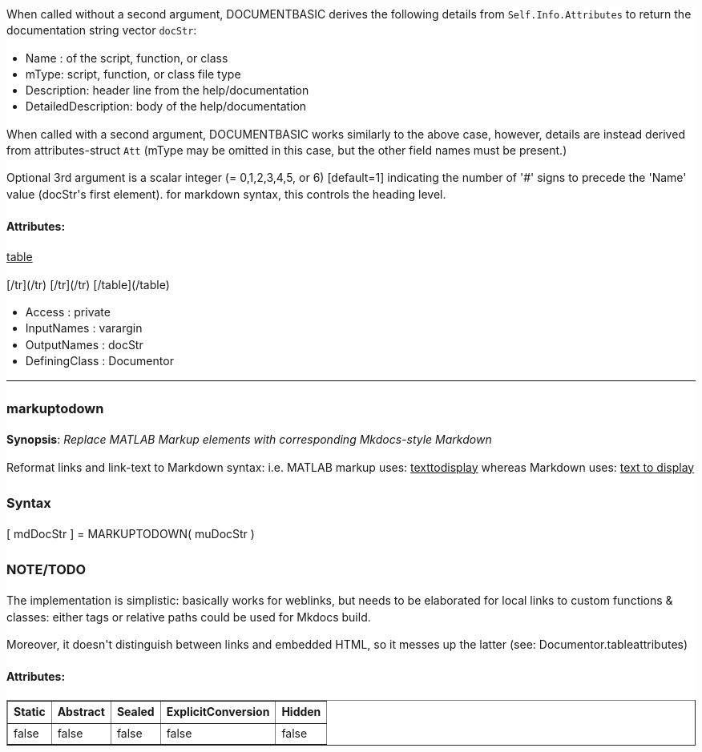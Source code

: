 When called without a second argument, DOCUMENTBASIC derives the following details
from `Self.Info.Attributes` to return the documentation string vector `docStr`:
- Name : of the script, function, or class
- mType: script, function, or class file type
- Description: header line from the help/documentation
- DetailedDescription: body of the help/documentation

When called with a second argument, DOCUMENTBASIC works similarly to the
above case, however, details are instead derived from attributes-struct `Att`
(mType may be omitted in this case, but the other field names must be
present.)

Optional 3rd argument is a scalar integer (= 0,1,2,3,4,5, or 6) [default=1]
indicating the number of '#' signs to precede the 'Name' value (docStr's
first element). for markdown syntax, this controls the heading level.


#### Attributes:

[table](table)
<table border=1><tr><th>Static</th><th>Abstract</th><th>Sealed</th><th>ExplicitConversion</th><th>Hidden</th>[/tr](/tr)
<tr><td>false</td><td>false</td><td>false</td><td>false</td><td>false</td>[/tr](/tr)
[/table](/table)

- Access : private
- InputNames : varargin
- OutputNames : docStr
- DefiningClass : Documentor

---


### markuptodown

**Synopsis**: _Replace MATLAB Markup elements with corresponding Mkdocs-style Markdown_ 

Reformat links and link-text to Markdown syntax:
i.e. MATLAB markup uses: [texttodisplay](https://www.thisSite.com)
whereas Markdown uses: [text to display](https://www.thisSite.com)

### Syntax ###

[ mdDocStr ] = MARKUPTODOWN( muDocStr )

### NOTE/TODO ###

The implementation is simplistic: basically works for weblinks, but needs
to be elaborated for local links to custom functions & classes: either tags
or relative paths could be used for Mkdocs build.

Moreover, it doesn't distinguish between links and embedded HTML, so it
messes up the latter (see: Documentor.tableattributes)


#### Attributes:

